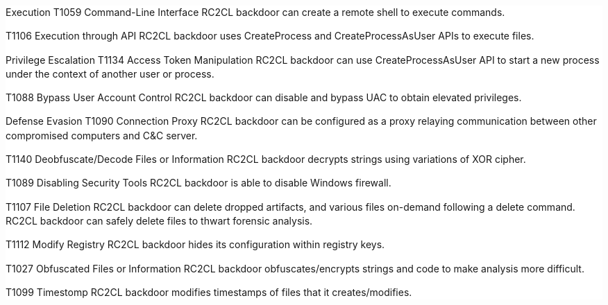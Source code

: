 

Execution
T1059
Command-Line Interface
RC2CL backdoor can create a remote shell to execute commands.


T1106
Execution through API
RC2CL backdoor uses   CreateProcess  and   CreateProcessAsUser  APIs to execute files.


Privilege Escalation
T1134
Access Token Manipulation
RC2CL backdoor can use   CreateProcessAsUser  API to start a new process under the context of another user or process.


T1088
Bypass User Account Control
RC2CL backdoor can disable and bypass UAC to obtain elevated privileges.


Defense Evasion
T1090
Connection Proxy
RC2CL backdoor can be configured as a proxy relaying communication between other compromised computers and C&C server.


T1140
Deobfuscate/Decode Files or Information
RC2CL backdoor decrypts strings using variations of XOR cipher.


T1089
Disabling Security Tools
RC2CL backdoor is able to disable Windows firewall.


T1107
File Deletion
RC2CL backdoor can delete dropped artifacts, and various files on-demand following a delete command.
RC2CL backdoor can safely delete files to thwart forensic analysis.


T1112
Modify Registry
RC2CL backdoor hides its configuration within registry keys.


T1027
Obfuscated Files or Information
RC2CL backdoor obfuscates/encrypts strings and code to make analysis more difficult.


T1099
Timestomp
RC2CL backdoor modifies timestamps of files that it creates/modifies.
